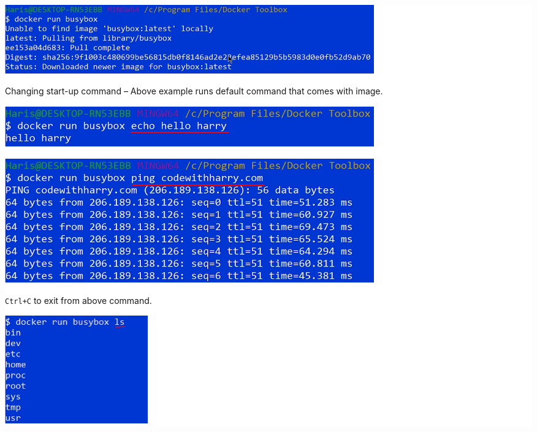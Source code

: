 <img src="./media/image8.png"
style="width:6.26806in;height:1.16597in" />

Changing start-up command – Above example runs default command that
comes with image.

<img src="./media/image9.png"
style="width:6.26806in;height:0.68264in" />

<img src="./media/image10.png"
style="width:6.26806in;height:2.11528in" />

`Ctrl+C` to exit from above command.

<img src="./media/image11.png" style="width:2.43in;height:1.84in" />
